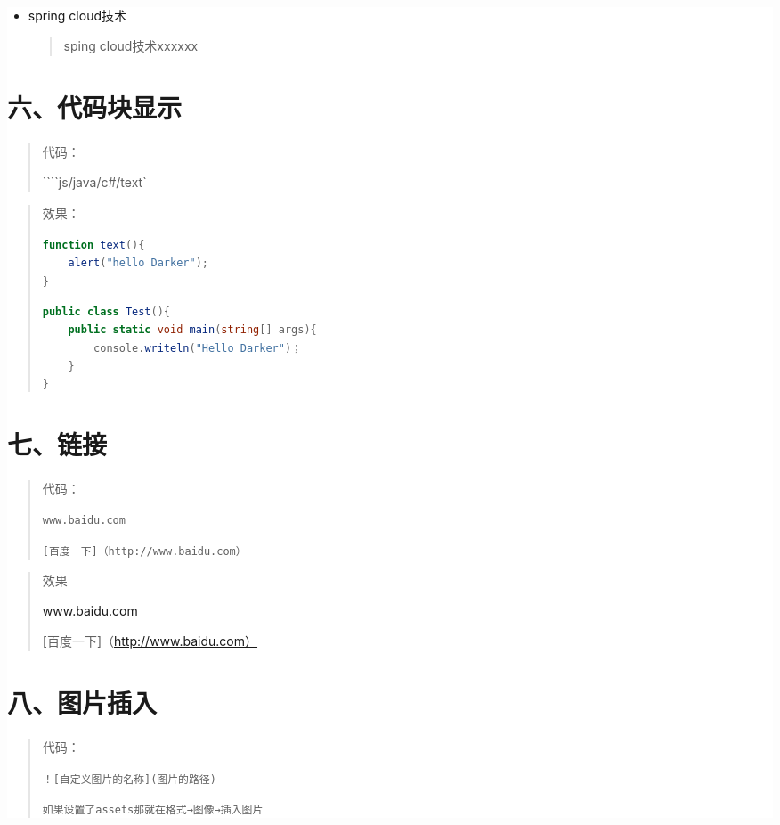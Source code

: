 * spring cloud技术

  > sping cloud技术xxxxxx

# 六、代码块显示

> 代码：
>
> ````js/java/c#/text`
>
> 

> 效果：
>
> ```js
> function text(){
>     alert("hello Darker");
> }
> ```
>
> ```c#
> public class Test(){
>     public static void main(string[] args){
>         console.writeln("Hello Darker")；
>     }
> }
> ```
>
> 

# 七、链接

> 代码：
>
> `www.baidu.com`
>
> `[百度一下]（http://www.baidu.com）`

> 效果
>
> www.baidu.com
>
> [百度一下]（http://www.baidu.com）

# 八、图片插入

> 代码：
>
> `！[自定义图片的名称](图片的路径)`
>
> `如果设置了assets那就在格式→图像→插入图片`
